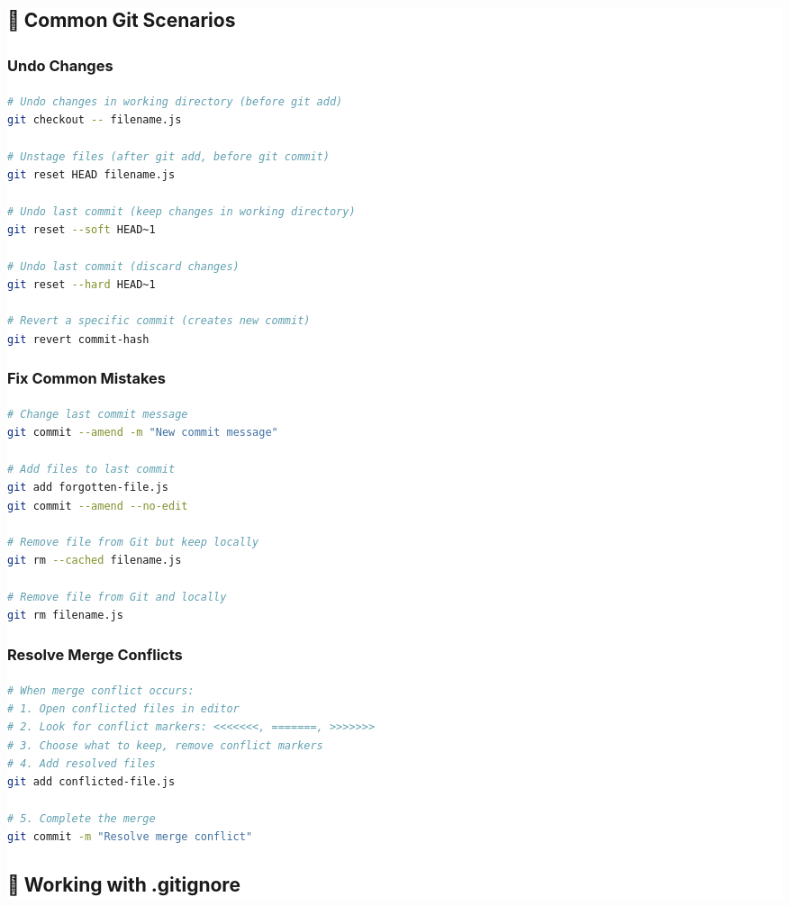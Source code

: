 ## 🔄 **Common Git Scenarios**

### Undo Changes
```bash
# Undo changes in working directory (before git add)
git checkout -- filename.js

# Unstage files (after git add, before git commit)
git reset HEAD filename.js

# Undo last commit (keep changes in working directory)
git reset --soft HEAD~1

# Undo last commit (discard changes)
git reset --hard HEAD~1

# Revert a specific commit (creates new commit)
git revert commit-hash
```

### Fix Common Mistakes
```bash
# Change last commit message
git commit --amend -m "New commit message"

# Add files to last commit
git add forgotten-file.js
git commit --amend --no-edit

# Remove file from Git but keep locally
git rm --cached filename.js

# Remove file from Git and locally
git rm filename.js
```

### Resolve Merge Conflicts
```bash
# When merge conflict occurs:
# 1. Open conflicted files in editor
# 2. Look for conflict markers: <<<<<<<, =======, >>>>>>>
# 3. Choose what to keep, remove conflict markers
# 4. Add resolved files
git add conflicted-file.js

# 5. Complete the merge
git commit -m "Resolve merge conflict"
```

## 📁 **Working with .gitignore**
